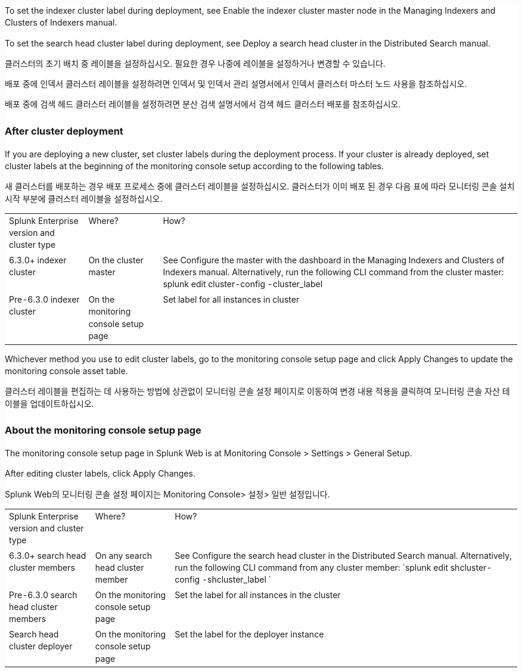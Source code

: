 To set the indexer cluster label during deployment, see Enable the indexer cluster master node in the Managing Indexers and Clusters of Indexers manual.

To set the search head cluster label during deployment, see Deploy a search head cluster in the Distributed Search manual.

클러스터의 초기 배치 중 레이블을 설정하십시오. 필요한 경우 나중에 레이블을 설정하거나 변경할 수 있습니다.

배포 중에 인덱서 클러스터 레이블을 설정하려면 인덱서 및 인덱서 관리 설명서에서 인덱서 클러스터 마스터 노드 사용을 참조하십시오.

배포 중에 검색 헤드 클러스터 레이블을 설정하려면 분산 검색 설명서에서 검색 헤드 클러스터 배포를 참조하십시오.

### After cluster deployment

If you are deploying a new cluster, set cluster labels during the deployment process. If your cluster is already deployed, set cluster labels at the beginning of the monitoring console setup according to the following tables.

새 클러스터를 배포하는 경우 배포 프로세스 중에 클러스터 레이블을 설정하십시오. 클러스터가 이미 배포 된 경우 다음 표에 따라 모니터링 콘솔 설치 시작 부분에 클러스터 레이블을 설정하십시오.

<table>
<tr><td>Splunk Enterprise version and cluster type</td><td>Where?</td><td>How?</td></tr>
<tr><td>6.3.0+ indexer cluster</td><td>On the cluster master</td><td>See Configure the master with the dashboard in the Managing Indexers and Clusters of Indexers manual. Alternatively, run the following CLI command from the cluster master: 
splunk edit cluster-config -cluster_label <CLUSTER LABEL></td></tr>
<tr><td>Pre-6.3.0 indexer cluster</td><td>On the monitoring console setup page</td><td>Set label for all instances in cluster </td></tr>
</table>

<table>
<tr><td>Splunk Enterprise version and cluster type</td><td>Where?</td><td>How?</td></tr>

<tr><td>6.3.0+ search head cluster members</td><td>On any search head cluster member</td><td>See Configure the search head cluster in the Distributed Search manual. Alternatively, run the following CLI command from any cluster member: 
`splunk edit shcluster-config -shcluster_label <CLUSTER LABEL>` </td></tr>
<tr><td>Pre-6.3.0 search head cluster members</td><td>On the monitoring console setup page</td><td>Set the label for all instances in the cluster</td></tr>
<tr><td>Search head cluster deployer</td><td>On the monitoring console setup page</td><td>Set the label for the deployer instance</td></tr>

Whichever method you use to edit cluster labels, go to the monitoring console setup page and click Apply Changes to update the monitoring console asset table. 

클러스터 레이블을 편집하는 데 사용하는 방법에 상관없이 모니터링 콘솔 설정 페이지로 이동하여 변경 내용 적용을 클릭하여 모니터링 콘솔 자산 테이블을 업데이트하십시오.

### About the monitoring console setup page

The monitoring console setup page in Splunk Web is at Monitoring Console > Settings > General Setup. 

After editing cluster labels, click Apply Changes. 

Splunk Web의 모니터링 콘솔 설정 페이지는 Monitoring Console> 설정> 일반 설정입니다.
